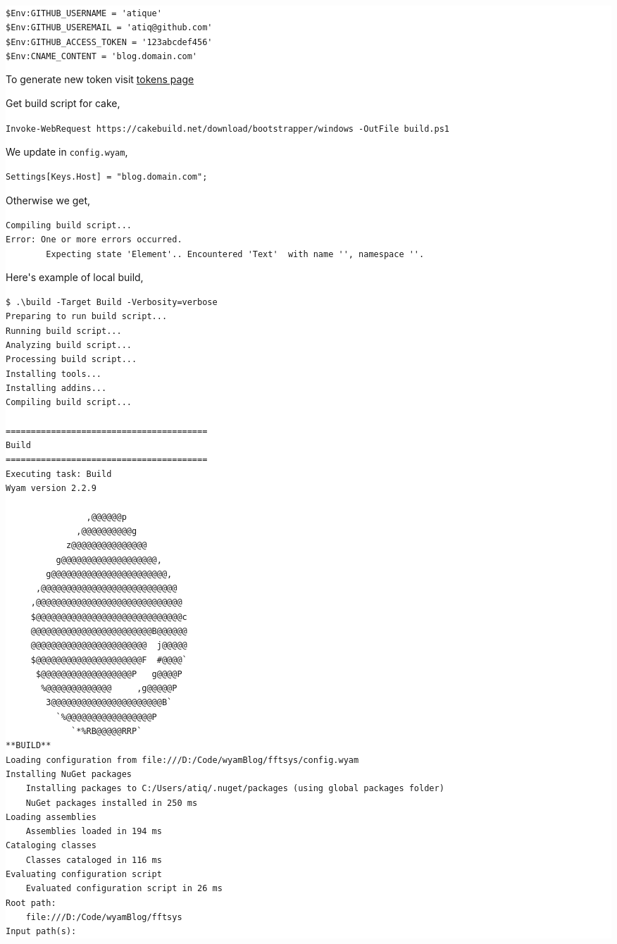     $Env:GITHUB_USERNAME = 'atique'
    $Env:GITHUB_USEREMAIL = 'atiq@github.com'
    $Env:GITHUB_ACCESS_TOKEN = '123abcdef456'
    $Env:CNAME_CONTENT = 'blog.domain.com'

To generate new token visit [tokens page](https://github.com/settings/tokens/new)

Get build script for cake,

    Invoke-WebRequest https://cakebuild.net/download/bootstrapper/windows -OutFile build.ps1

We update in `config.wyam`,

    Settings[Keys.Host] = "blog.domain.com";

Otherwise we get,

    Compiling build script...
    Error: One or more errors occurred.
            Expecting state 'Element'.. Encountered 'Text'  with name '', namespace ''.

Here's example of local build,

    $ .\build -Target Build -Verbosity=verbose
    Preparing to run build script...
    Running build script...
    Analyzing build script...
    Processing build script...
    Installing tools...
    Installing addins...
    Compiling build script...

    ========================================
    Build
    ========================================
    Executing task: Build
    Wyam version 2.2.9

                    ,@@@@@@p
                  ,@@@@@@@@@@g
                z@@@@@@@@@@@@@@@
              g@@@@@@@@@@@@@@@@@@@,
            g@@@@@@@@@@@@@@@@@@@@@@@,
          ,@@@@@@@@@@@@@@@@@@@@@@@@@@@
         ,@@@@@@@@@@@@@@@@@@@@@@@@@@@@@
         $@@@@@@@@@@@@@@@@@@@@@@@@@@@@@c
         @@@@@@@@@@@@@@@@@@@@@@@@B@@@@@@
         @@@@@@@@@@@@@@@@@@@@@@@  j@@@@@
         $@@@@@@@@@@@@@@@@@@@@@F  #@@@@`
          $@@@@@@@@@@@@@@@@@@P   g@@@@P
           %@@@@@@@@@@@@@     ,g@@@@@P
            3@@@@@@@@@@@@@@@@@@@@@@B`
              `%@@@@@@@@@@@@@@@@@P
                 `*%RB@@@@@RRP`
    **BUILD**
    Loading configuration from file:///D:/Code/wyamBlog/fftsys/config.wyam
    Installing NuGet packages
        Installing packages to C:/Users/atiq/.nuget/packages (using global packages folder)
        NuGet packages installed in 250 ms
    Loading assemblies
        Assemblies loaded in 194 ms
    Cataloging classes
        Classes cataloged in 116 ms
    Evaluating configuration script
        Evaluated configuration script in 26 ms
    Root path:
        file:///D:/Code/wyamBlog/fftsys
    Input path(s):